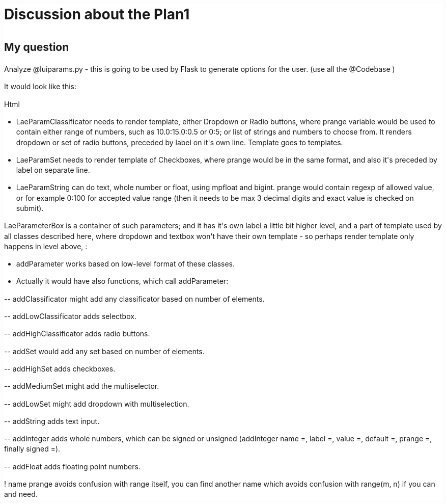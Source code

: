 # Discussion about the Plan1

## My question

Analyze @luiparams.py - this is going to be used by Flask to generate options for the user. (use all the @Codebase )



It would look like this:



Html

- LaeParamClassificator needs to render template, either Dropdown or Radio buttons, where prange variable would be used to  contain either range of numbers, such as 10.0:15.0:0.5 or 0:5; or list of strings and numbers to choose from. It renders dropdown or set of radio buttons, preceded by label on it's own line. Template goes to templates.

- LaeParamSet needs to render template of Checkboxes, where prange would be in the same format, and also it's preceded by label on separate line.

- LaeParamString can do text, whole number or float, using mpfloat and bigint. prange would contain regexp of allowed value, or for example 0:100 for accepted value range (then it needs to be max 3 decimal digits and exact value is checked on submit).



LaeParameterBox is a container of such parameters; and it has it's own label a little bit higher level, and a part of template used by all classes described here, where dropdown and textbox won't have their own template - so perhaps render template only happens in level above, :

- addParameter works based on low-level format of these classes.

- Actually it would have also functions, which call addParameter:

-- addClassificator might add any classificator based on number of elements.

-- addLowClassificator adds selectbox.

-- addHighClassificator adds radio buttons.

-- addSet would add any set based on number of elements.

-- addHighSet adds checkboxes.

-- addMediumSet might add the multiselector.

-- addLowSet might add dropdown with multiselection.

-- addString adds text input.

-- addInteger adds whole numbers, which can be signed or unsigned (addInteger name =, label =, value =, default =, prange =, finally signed =).

-- addFloat adds floating point numbers.

! name prange avoids confusion with range itself, you can find another name which avoids confusion with range(m, n) if you can and need.
